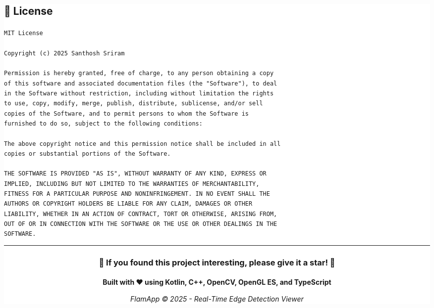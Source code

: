 
## 📄 License

```
MIT License

Copyright (c) 2025 Santhosh Sriram

Permission is hereby granted, free of charge, to any person obtaining a copy
of this software and associated documentation files (the "Software"), to deal
in the Software without restriction, including without limitation the rights
to use, copy, modify, merge, publish, distribute, sublicense, and/or sell
copies of the Software, and to permit persons to whom the Software is
furnished to do so, subject to the following conditions:

The above copyright notice and this permission notice shall be included in all
copies or substantial portions of the Software.

THE SOFTWARE IS PROVIDED "AS IS", WITHOUT WARRANTY OF ANY KIND, EXPRESS OR
IMPLIED, INCLUDING BUT NOT LIMITED TO THE WARRANTIES OF MERCHANTABILITY,
FITNESS FOR A PARTICULAR PURPOSE AND NONINFRINGEMENT. IN NO EVENT SHALL THE
AUTHORS OR COPYRIGHT HOLDERS BE LIABLE FOR ANY CLAIM, DAMAGES OR OTHER
LIABILITY, WHETHER IN AN ACTION OF CONTRACT, TORT OR OTHERWISE, ARISING FROM,
OUT OF OR IN CONNECTION WITH THE SOFTWARE OR THE USE OR OTHER DEALINGS IN THE
SOFTWARE.
```

---

<div align="center">

### 🌟 If you found this project interesting, please give it a star! 🌟

**Built with ❤️ using Kotlin, C++, OpenCV, OpenGL ES, and TypeScript**

*FlamApp © 2025 - Real-Time Edge Detection Viewer*

</div>
